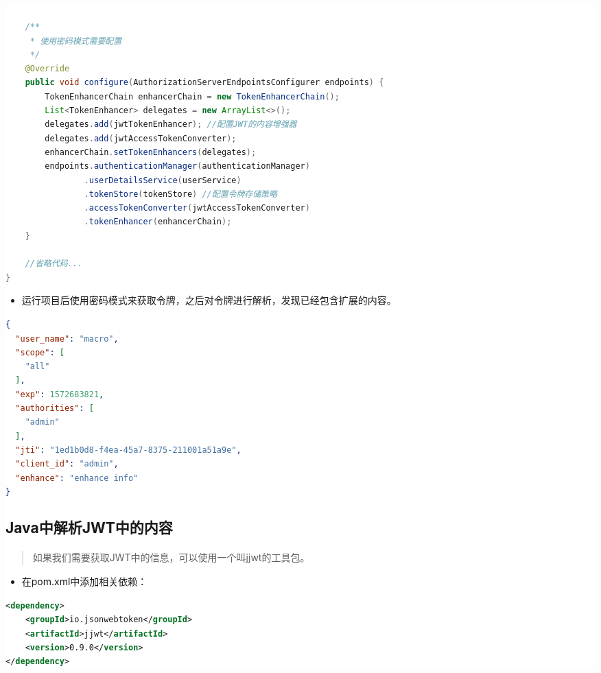 ```java

    /**
     * 使用密码模式需要配置
     */
    @Override
    public void configure(AuthorizationServerEndpointsConfigurer endpoints) {
        TokenEnhancerChain enhancerChain = new TokenEnhancerChain();
        List<TokenEnhancer> delegates = new ArrayList<>();
        delegates.add(jwtTokenEnhancer); //配置JWT的内容增强器
        delegates.add(jwtAccessTokenConverter);
        enhancerChain.setTokenEnhancers(delegates);
        endpoints.authenticationManager(authenticationManager)
                .userDetailsService(userService)
                .tokenStore(tokenStore) //配置令牌存储策略
                .accessTokenConverter(jwtAccessTokenConverter)
                .tokenEnhancer(enhancerChain);
    }

    //省略代码...
}
```

- 运行项目后使用密码模式来获取令牌，之后对令牌进行解析，发现已经包含扩展的内容。

```json
{
  "user_name": "macro",
  "scope": [
    "all"
  ],
  "exp": 1572683821,
  "authorities": [
    "admin"
  ],
  "jti": "1ed1b0d8-f4ea-45a7-8375-211001a51a9e",
  "client_id": "admin",
  "enhance": "enhance info"
}
```

## Java中解析JWT中的内容

> 如果我们需要获取JWT中的信息，可以使用一个叫jjwt的工具包。

- 在pom.xml中添加相关依赖：

```xml
<dependency>
    <groupId>io.jsonwebtoken</groupId>
    <artifactId>jjwt</artifactId>
    <version>0.9.0</version>
</dependency>
```
